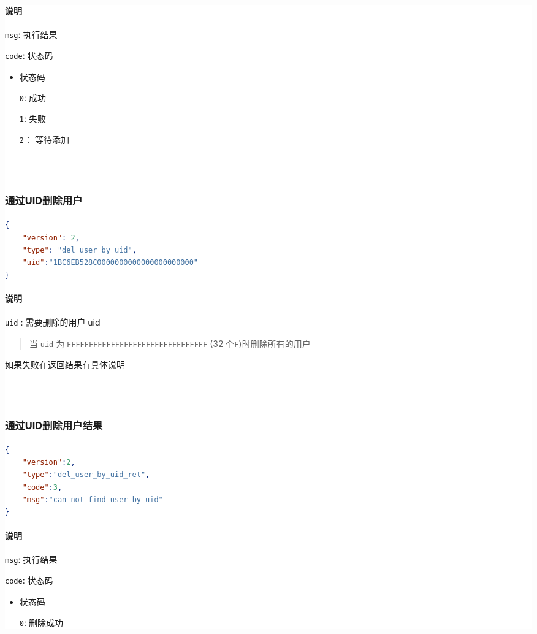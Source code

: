 #### 说明

`msg`: 执行结果

`code`: 状态码

- 状态码

  `0`: 成功

  `1`: 失败

  `2`： 等待添加

<br/>
<br/>


### **通过UID删除用户**

```json
{
    "version": 2,
    "type": "del_user_by_uid",
    "uid":"1BC6EB528C0000000000000000000000"
}
```

#### 说明

 `uid` : 需要删除的用户 uid

> 当  `uid`  为 `FFFFFFFFFFFFFFFFFFFFFFFFFFFFFFFF` (32 个`F`)时删除所有的用户

如果失败在返回结果有具体说明

<br/>
<br/>

### **通过UID删除用户结果**

```json
{
    "version":2,
    "type":"del_user_by_uid_ret",
    "code":3,
    "msg":"can not find user by uid"
}
```

#### 说明

`msg`: 执行结果

`code`: 状态码

- 状态码

  `0`: 删除成功
